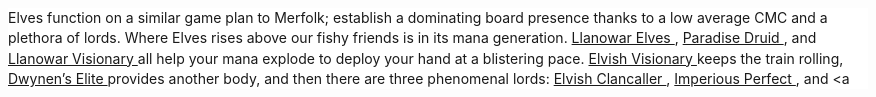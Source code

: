 Elves function on a similar game plan to Merfolk; establish a dominating board presence thanks to a low average CMC and a plethora of lords. Where Elves rises above our fishy friends is in its mana generation. <a
	class="accented-link external-card-link"
	target="_blank"
	href="https://scryfall.com/card/m19/314/llanowar-elves?utm_source=api"
	data-toggle="popover"
	data-placement="top"
	data-content="<img src='https://c1.scryfall.com/file/scryfall-cards/normal/front/7/3/73542493-cd0b-4bb7-a5b8-8f889c76e4d6.jpg?1562302708' width=100% height=100%>">
	Llanowar Elves
</a>, <a
	class="accented-link external-card-link"
	target="_blank"
	href="https://scryfall.com/card/war/171/paradise-druid?utm_source=api"
	data-toggle="popover"
	data-placement="top"
	data-content="<img src='https://c1.scryfall.com/file/scryfall-cards/normal/front/6/e/6ed8d9e7-cdad-450d-8329-fa653d387a63.jpg?1557576973' width=100% height=100%>">
	Paradise Druid
</a>, and <a
	class="accented-link external-card-link"
	target="_blank"
	href="https://scryfall.com/card/m21/193/llanowar-visionary?utm_source=api"
	data-toggle="popover"
	data-placement="top"
	data-content="<img src='https://c1.scryfall.com/file/scryfall-cards/normal/front/d/6/d6e23afa-7e08-4049-baf0-d4d0134ba2c8.jpg?1594737093' width=100% height=100%>">
	Llanowar Visionary
</a> all help your mana explode to deploy your hand at a blistering pace. <a
	class="accented-link external-card-link"
	target="_blank"
	href="https://scryfall.com/card/bbd/196/elvish-visionary?utm_source=api"
	data-toggle="popover"
	data-placement="top"
	data-content="<img src='https://c1.scryfall.com/file/scryfall-cards/normal/front/8/0/809051a2-398f-4f02-8510-d56711d60551.jpg?1562920896' width=100% height=100%>">
	Elvish Visionary
</a> keeps the train rolling, <a
	class="accented-link external-card-link"
	target="_blank"
	href="https://scryfall.com/card/jmp/389/dwynens-elite?utm_source=api"
	data-toggle="popover"
	data-placement="top"
	data-content="<img src='https://c1.scryfall.com/file/scryfall-cards/normal/front/d/9/d95d4f15-613c-42f1-a49b-f4f604e69feb.jpg?1592707449' width=100% height=100%>">
	Dwynen’s Elite
</a> provides another body, and then there are three phenomenal lords: <a
	class="accented-link external-card-link"
	target="_blank"
	href="https://scryfall.com/card/m19/179/elvish-clancaller?utm_source=api"
	data-toggle="popover"
	data-placement="top"
	data-content="<img src='https://c1.scryfall.com/file/scryfall-cards/normal/front/4/d/4da3b0bc-84da-4b85-992b-d0700c97157c.jpg?1562302142' width=100% height=100%>">
	Elvish Clancaller
</a>, <a
	class="accented-link external-card-link"
	target="_blank"
	href="https://scryfall.com/card/cma/118/imperious-perfect?utm_source=api"
	data-toggle="popover"
	data-placement="top"
	data-content="<img src='https://c1.scryfall.com/file/scryfall-cards/normal/front/1/a/1a0b661d-8199-4cc0-83a8-1f103ce57a33.jpg?1592673022' width=100% height=100%>">
	Imperious Perfect
</a>, and <a
